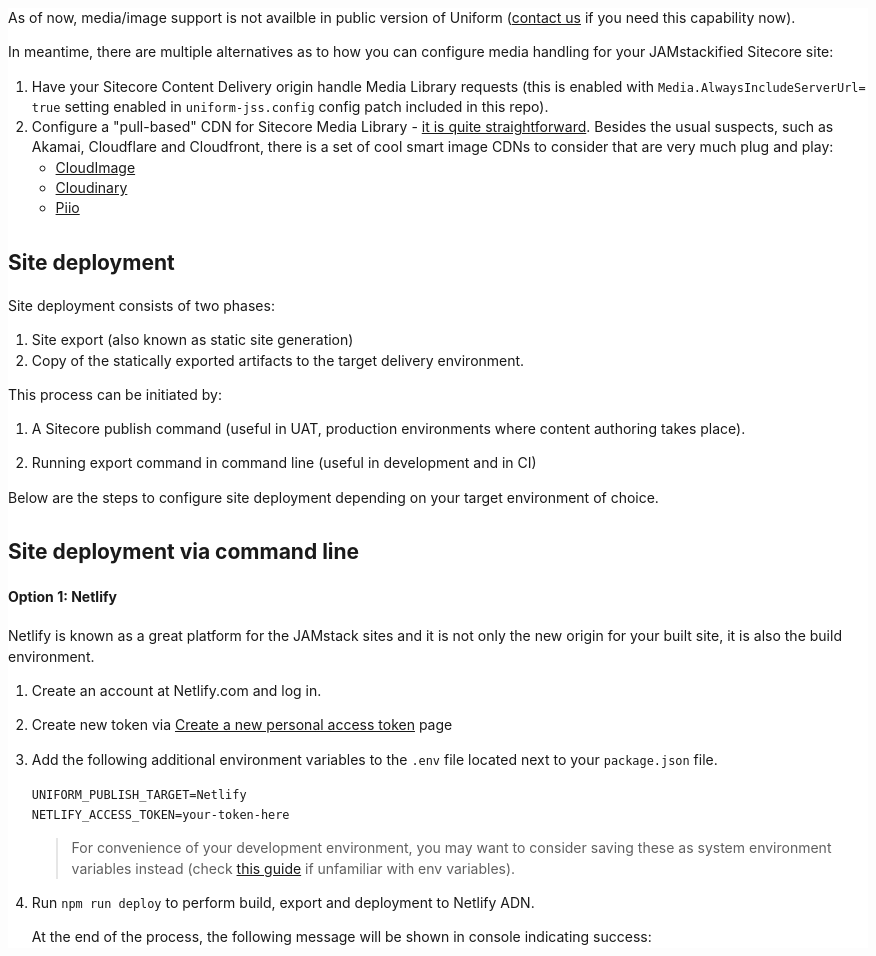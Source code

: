 As of now, media/image support is not availble in public version of Uniform ([contact us](mailto:hi@unfrm.io) if you need this capability now).

In meantime, there are multiple alternatives as to how you can configure media handling for your JAMstackified Sitecore site:

1. Have your Sitecore Content Delivery origin handle Media Library requests (this is enabled with `Media.AlwaysIncludeServerUrl=true` setting enabled in `uniform-jss.config` config patch included in this repo).
1. Configure a "pull-based" CDN for Sitecore Media Library - [it is quite straightforward](https://doc.sitecore.com/developers/91/sitecore-experience-manager/en/manually-configure-the-sitecore-media-library-to-use-a-cdn.html). Besides the usual suspects, such as Akamai, Cloudflare and Cloudfront, there is a set of cool smart image CDNs to consider that are very much plug and play:
   - [CloudImage](https://www.cloudimage.io/)
   - [Cloudinary](https://cloudinary.com/)
   - [Piio](http://piio.co/)

## Site deployment

Site deployment consists of two phases:
1. Site export (also known as static site generation)
1. Copy of the statically exported artifacts to the target delivery environment.

This process can be initiated by:
1. A Sitecore publish command (useful in UAT, production environments where content authoring takes place).

1. Running export command in command line (useful in development and in CI)

Below are the steps to configure site deployment depending on your target environment of choice.

## Site deployment via command line

#### Option 1: Netlify

Netlify is known as a great platform for the JAMstack sites and it is not only the new origin for your built site, it is also the build environment.

1. Create an account at Netlify.com and log in.
2. Create new token via [Create a new personal access token](https://app.netlify.com/user/applications/personal) page
3. Add the following additional environment variables to the `.env` file located next to your `package.json` file.

   ```
   UNIFORM_PUBLISH_TARGET=Netlify
   NETLIFY_ACCESS_TOKEN=your-token-here
   ```

   > For convenience of your development environment, you may want to consider saving these as system environment variables instead (check [this guide](https://helpdeskgeek.com/how-to/create-custom-environment-variables-in-windows/) if unfamiliar with env variables).

4. Run `npm run deploy` to perform build, export and deployment to Netlify ADN.

   At the end of the process, the following message will be shown in console indicating success:
